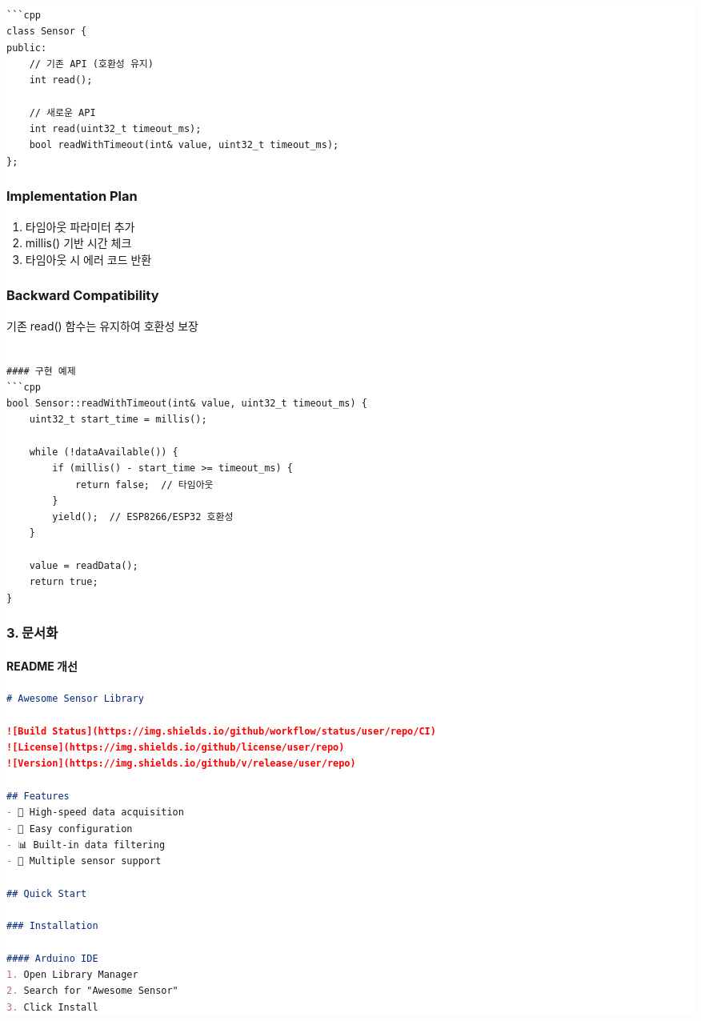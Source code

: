 ```
```cpp
class Sensor {
public:
    // 기존 API (호환성 유지)
    int read();
    
    // 새로운 API
    int read(uint32_t timeout_ms);
    bool readWithTimeout(int& value, uint32_t timeout_ms);
};
```

### Implementation Plan
1. 타임아웃 파라미터 추가
2. millis() 기반 시간 체크
3. 타임아웃 시 에러 코드 반환

### Backward Compatibility
기존 read() 함수는 유지하여 호환성 보장
```

#### 구현 예제
```cpp
bool Sensor::readWithTimeout(int& value, uint32_t timeout_ms) {
    uint32_t start_time = millis();
    
    while (!dataAvailable()) {
        if (millis() - start_time >= timeout_ms) {
            return false;  // 타임아웃
        }
        yield();  // ESP8266/ESP32 호환성
    }
    
    value = readData();
    return true;
}
```

### 3. 문서화

#### README 개선
```markdown
# Awesome Sensor Library

![Build Status](https://img.shields.io/github/workflow/status/user/repo/CI)
![License](https://img.shields.io/github/license/user/repo)
![Version](https://img.shields.io/github/v/release/user/repo)

## Features
- 🚀 High-speed data acquisition
- 🔧 Easy configuration
- 📊 Built-in data filtering
- 🔌 Multiple sensor support

## Quick Start

### Installation

#### Arduino IDE
1. Open Library Manager
2. Search for "Awesome Sensor"
3. Click Install

```